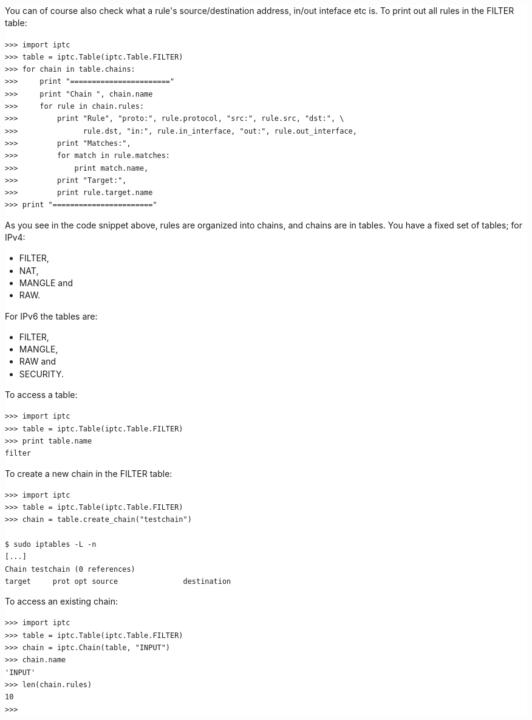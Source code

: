 You can of course also check what a rule's source/destination address,
in/out inteface etc is. To print out all rules in the FILTER table:

    >>> import iptc
    >>> table = iptc.Table(iptc.Table.FILTER)
    >>> for chain in table.chains:
    >>>     print "======================="
    >>>     print "Chain ", chain.name
    >>>     for rule in chain.rules:
    >>>         print "Rule", "proto:", rule.protocol, "src:", rule.src, "dst:", \
    >>>               rule.dst, "in:", rule.in_interface, "out:", rule.out_interface,
    >>>         print "Matches:",
    >>>         for match in rule.matches:
    >>>             print match.name,
    >>>         print "Target:",
    >>>         print rule.target.name
    >>> print "======================="

As you see in the code snippet above, rules are organized into chains,
and chains are in tables. You have a fixed set of tables; for IPv4:

-   FILTER,
-   NAT,
-   MANGLE and
-   RAW.

For IPv6 the tables are:

-   FILTER,
-   MANGLE,
-   RAW and
-   SECURITY.

To access a table:

    >>> import iptc
    >>> table = iptc.Table(iptc.Table.FILTER)
    >>> print table.name
    filter

To create a new chain in the FILTER table:

    >>> import iptc
    >>> table = iptc.Table(iptc.Table.FILTER)
    >>> chain = table.create_chain("testchain")

    $ sudo iptables -L -n
    [...]
    Chain testchain (0 references)
    target     prot opt source               destination

To access an existing chain:

    >>> import iptc
    >>> table = iptc.Table(iptc.Table.FILTER)
    >>> chain = iptc.Chain(table, "INPUT")
    >>> chain.name
    'INPUT'
    >>> len(chain.rules)
    10
    >>>
